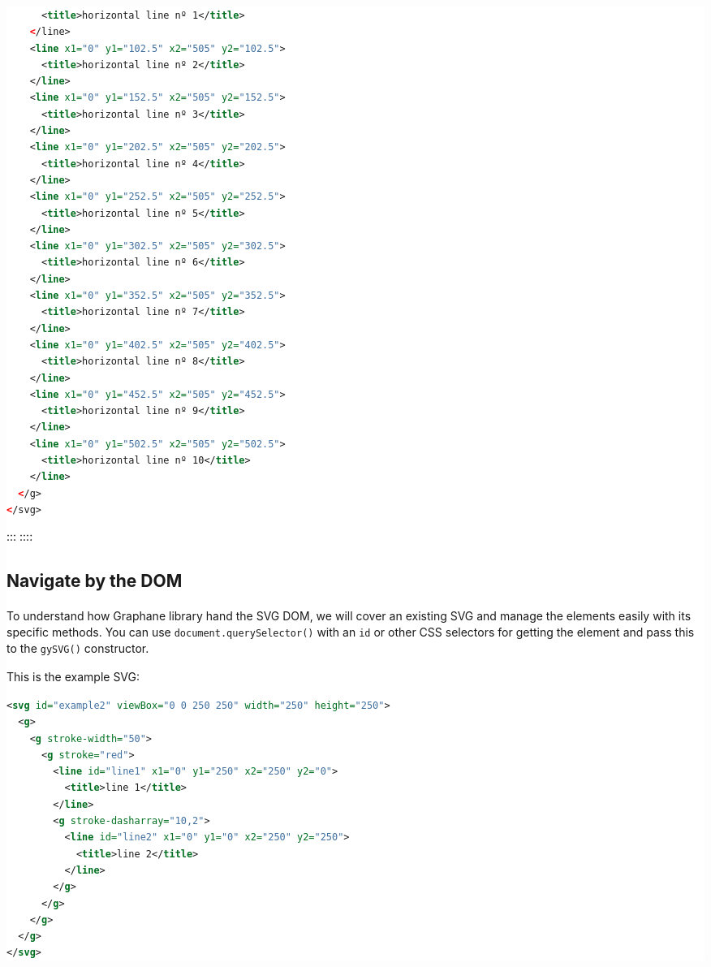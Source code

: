 ```svg
      <title>horizontal line nº 1</title> 
    </line>
    <line x1="0" y1="102.5" x2="505" y2="102.5">
      <title>horizontal line nº 2</title> 
    </line>
    <line x1="0" y1="152.5" x2="505" y2="152.5">
      <title>horizontal line nº 3</title> 
    </line>
    <line x1="0" y1="202.5" x2="505" y2="202.5">
      <title>horizontal line nº 4</title> 
    </line>
    <line x1="0" y1="252.5" x2="505" y2="252.5">
      <title>horizontal line nº 5</title> 
    </line>
    <line x1="0" y1="302.5" x2="505" y2="302.5">
      <title>horizontal line nº 6</title> 
    </line>
    <line x1="0" y1="352.5" x2="505" y2="352.5">
      <title>horizontal line nº 7</title> 
    </line>
    <line x1="0" y1="402.5" x2="505" y2="402.5">
      <title>horizontal line nº 8</title> 
    </line>
    <line x1="0" y1="452.5" x2="505" y2="452.5">
      <title>horizontal line nº 9</title> 
    </line>
    <line x1="0" y1="502.5" x2="505" y2="502.5">
      <title>horizontal line nº 10</title>
    </line>
  </g>
</svg>
```
:::
::::


## Navigate by the DOM

To understand how Graphane library hand the SVG DOM, we will cover an existing SVG and manage the 
elements easily with its specific methods. You can use `document.querySelector()` with an `id` 
or other CSS selectors for getting the element and pass this to the `gySVG()` constructor.

This is the example SVG:

```xml
<svg id="example2" viewBox="0 0 250 250" width="250" height="250">
  <g>
    <g stroke-width="50">
      <g stroke="red">
        <line id="line1" x1="0" y1="250" x2="250" y2="0">
          <title>line 1</title>
        </line> 
        <g stroke-dasharray="10,2">
          <line id="line2" x1="0" y1="0" x2="250" y2="250">
            <title>line 2</title>
          </line>
        </g>
      </g>
    </g>
  </g>
</svg>
 ``` 
